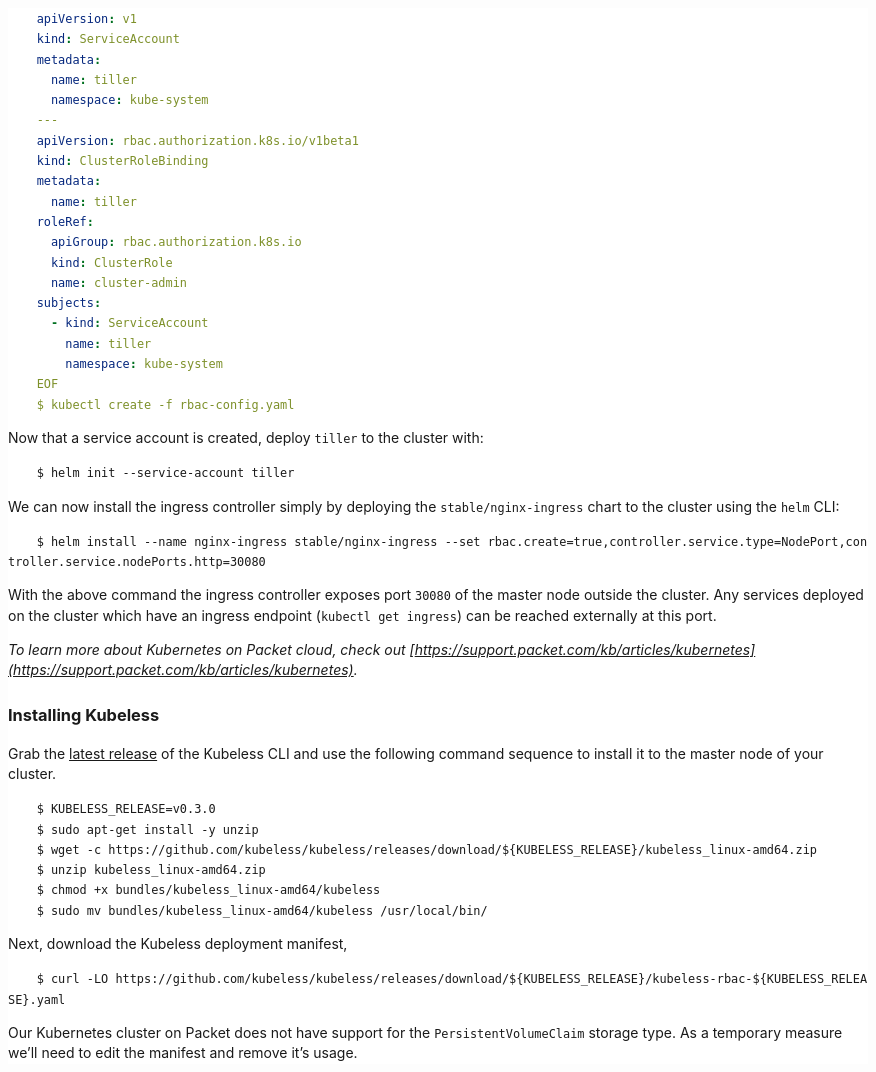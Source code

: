 ```yaml
    apiVersion: v1
    kind: ServiceAccount
    metadata:
      name: tiller
      namespace: kube-system
    ---
    apiVersion: rbac.authorization.k8s.io/v1beta1
    kind: ClusterRoleBinding
    metadata:
      name: tiller
    roleRef:
      apiGroup: rbac.authorization.k8s.io
      kind: ClusterRole
      name: cluster-admin
    subjects:
      - kind: ServiceAccount
        name: tiller
        namespace: kube-system
    EOF
    $ kubectl create -f rbac-config.yaml
```
Now that a service account is created, deploy `tiller` to the cluster with:
```
    $ helm init --service-account tiller
```
We can now install the ingress controller simply by deploying the `stable/nginx-ingress` chart to the cluster using the `helm` CLI:
```
    $ helm install --name nginx-ingress stable/nginx-ingress --set rbac.create=true,controller.service.type=NodePort,controller.service.nodePorts.http=30080
```
With the above command the ingress controller exposes port `30080` of the master node outside the cluster. Any services deployed on the cluster which have an ingress endpoint (`kubectl get ingress`) can be reached externally at this port.

_To learn more about Kubernetes on Packet cloud, check out [https://support.packet.com/kb/articles/kubernetes](https://support.packet.com/kb/articles/kubernetes)._

### Installing Kubeless

Grab the [latest release](https://github.com/kubeless/kubeless/releases) of the Kubeless CLI and use the following command sequence to install it to the master node of your cluster.
```
    $ KUBELESS_RELEASE=v0.3.0
    $ sudo apt-get install -y unzip
    $ wget -c https://github.com/kubeless/kubeless/releases/download/${KUBELESS_RELEASE}/kubeless_linux-amd64.zip
    $ unzip kubeless_linux-amd64.zip
    $ chmod +x bundles/kubeless_linux-amd64/kubeless
    $ sudo mv bundles/kubeless_linux-amd64/kubeless /usr/local/bin/
```
Next, download the Kubeless deployment manifest,
```
    $ curl -LO https://github.com/kubeless/kubeless/releases/download/${KUBELESS_RELEASE}/kubeless-rbac-${KUBELESS_RELEASE}.yaml
```
Our Kubernetes cluster on Packet does not have support for the `PersistentVolumeClaim` storage type. As a temporary measure we’ll need to edit the manifest and remove it’s usage.
